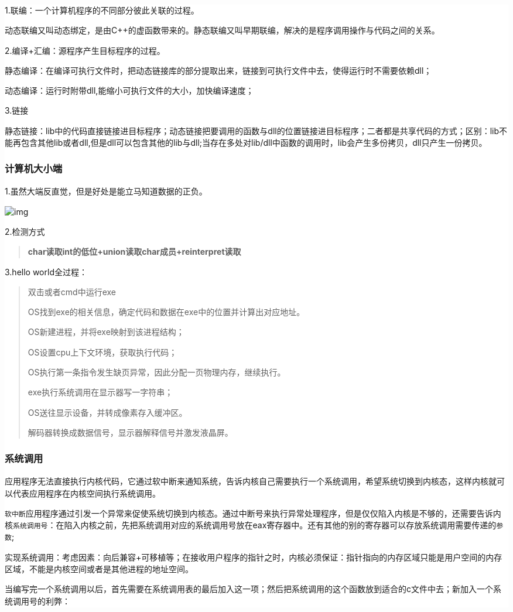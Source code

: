 1.联编：一个计算机程序的不同部分彼此关联的过程。

动态联编又叫动态绑定，是由C++的虚函数带来的。静态联编又叫早期联编，解决的是程序调用操作与代码之间的关系。

2.编译+汇编：源程序产生目标程序的过程。

静态编译：在编译可执行文件时，把动态链接库的部分提取出来，链接到可执行文件中去，使得运行时不需要依赖dll；

动态编译：运行时附带dll,能缩小可执行文件的大小，加快编译速度；

3.链接

静态链接：lib中的代码直接链接进目标程序；动态链接把要调用的函数与dll的位置链接进目标程序；二者都是共享代码的方式；区别：lib不能再包含其他lib或者dll,但是dll可以包含其他的lib与dll;当存在多处对lib/dll中函数的调用时，lib会产生多份拷贝，dll只产生一份拷贝。 





### 计算机大小端

1.虽然大端反直觉，但是好处是能立马知道数据的正负。

![img](https://pic1.zhimg.com/80/v2-f163d48ca510081e0f8b7545053c1f5f_720w.jpg?source=1940ef5c)

2.检测方式

> **char读取int的低位+union读取char成员+reinterpret读取**



3.hello world全过程：

> 双击或者cmd中运行exe
>
> OS找到exe的相关信息，确定代码和数据在exe中的位置并计算出对应地址。
>
> OS新建进程，并将exe映射到该进程结构；
>
> OS设置cpu上下文环境，获取执行代码；
>
> OS执行第一条指令发生缺页异常，因此分配一页物理内存，继续执行。
>
> exe执行系统调用在显示器写一字符串；
>
> OS送往显示设备，并转成像素存入缓冲区。
>
> 解码器转换成数据信号，显示器解释信号并激发液晶屏。



### 系统调用

应用程序无法直接执行内核代码，它通过软中断来通知系统，告诉内核自己需要执行一个系统调用，希望系统切换到内核态，这样内核就可以代表应用程序在内核空间执行系统调用。

`软中断`应用程序通过引发一个异常来促使系统切换到内核态。通过中断号来执行异常处理程序，但是仅仅陷入内核是不够的，还需要告诉内核`系统调用号`：在陷入内核之前，先把系统调用对应的系统调用号放在eax寄存器中。还有其他的别的寄存器可以存放系统调用需要传递的`参数`;

实现系统调用：考虑因素：向后兼容+可移植等；在接收用户程序的指针之时，内核必须保证：指针指向的内存区域只能是用户空间的内存区域，不能是内核空间或者是其他进程的地址空间。

当编写完一个系统调用以后，首先需要在系统调用表的最后加入这一项；然后把系统调用的这个函数放到适合的c文件中去；新加入一个系统调用号的利弊：
